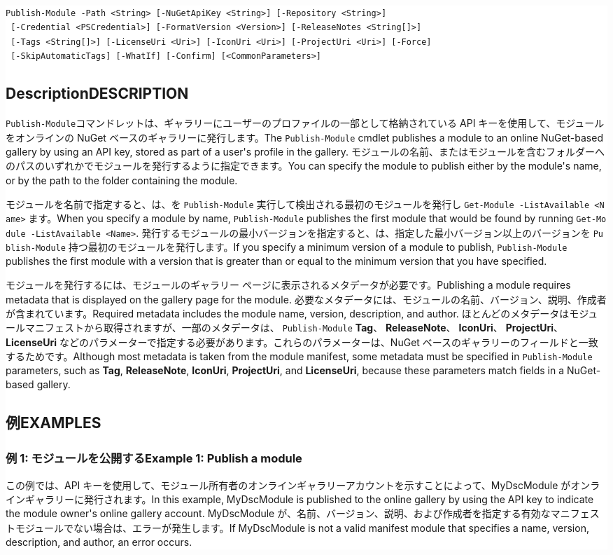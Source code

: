 ```
Publish-Module -Path <String> [-NuGetApiKey <String>] [-Repository <String>]
 [-Credential <PSCredential>] [-FormatVersion <Version>] [-ReleaseNotes <String[]>]
 [-Tags <String[]>] [-LicenseUri <Uri>] [-IconUri <Uri>] [-ProjectUri <Uri>] [-Force]
 [-SkipAutomaticTags] [-WhatIf] [-Confirm] [<CommonParameters>]
```

## <span data-ttu-id="195c6-109">Description</span><span class="sxs-lookup"><span data-stu-id="195c6-109">DESCRIPTION</span></span>

<span data-ttu-id="195c6-110">`Publish-Module`コマンドレットは、ギャラリーにユーザーのプロファイルの一部として格納されている API キーを使用して、モジュールをオンラインの NuGet ベースのギャラリーに発行します。</span><span class="sxs-lookup"><span data-stu-id="195c6-110">The `Publish-Module` cmdlet publishes a module to an online NuGet-based gallery by using an API key, stored as part of a user's profile in the gallery.</span></span> <span data-ttu-id="195c6-111">モジュールの名前、またはモジュールを含むフォルダーへのパスのいずれかでモジュールを発行するように指定できます。</span><span class="sxs-lookup"><span data-stu-id="195c6-111">You can specify the module to publish either by the module's name, or by the path to the folder containing the module.</span></span>

<span data-ttu-id="195c6-112">モジュールを名前で指定すると、は、を `Publish-Module` 実行して検出される最初のモジュールを発行し `Get-Module -ListAvailable <Name>` ます。</span><span class="sxs-lookup"><span data-stu-id="195c6-112">When you specify a module by name, `Publish-Module` publishes the first module that would be found by running `Get-Module -ListAvailable <Name>`.</span></span> <span data-ttu-id="195c6-113">発行するモジュールの最小バージョンを指定すると、は、指定した最小バージョン以上のバージョンを `Publish-Module` 持つ最初のモジュールを発行します。</span><span class="sxs-lookup"><span data-stu-id="195c6-113">If you specify a minimum version of a module to publish, `Publish-Module` publishes the first module with a version that is greater than or equal to the minimum version that you have specified.</span></span>

<span data-ttu-id="195c6-114">モジュールを発行するには、モジュールのギャラリー ページに表示されるメタデータが必要です。</span><span class="sxs-lookup"><span data-stu-id="195c6-114">Publishing a module requires metadata that is displayed on the gallery page for the module.</span></span> <span data-ttu-id="195c6-115">必要なメタデータには、モジュールの名前、バージョン、説明、作成者が含まれています。</span><span class="sxs-lookup"><span data-stu-id="195c6-115">Required metadata includes the module name, version, description, and author.</span></span> <span data-ttu-id="195c6-116">ほとんどのメタデータはモジュールマニフェストから取得されますが、一部のメタデータは、 `Publish-Module` **Tag**、 **ReleaseNote**、 **IconUri**、 **ProjectUri**、 **LicenseUri** などのパラメーターで指定する必要があります。これらのパラメーターは、NuGet ベースのギャラリーのフィールドと一致するためです。</span><span class="sxs-lookup"><span data-stu-id="195c6-116">Although most metadata is taken from the module manifest, some metadata must be specified in `Publish-Module` parameters, such as **Tag**, **ReleaseNote**, **IconUri**, **ProjectUri**, and **LicenseUri**, because these parameters match fields in a NuGet-based gallery.</span></span>

## <span data-ttu-id="195c6-117">例</span><span class="sxs-lookup"><span data-stu-id="195c6-117">EXAMPLES</span></span>

### <span data-ttu-id="195c6-118">例 1: モジュールを公開する</span><span class="sxs-lookup"><span data-stu-id="195c6-118">Example 1: Publish a module</span></span>

<span data-ttu-id="195c6-119">この例では、API キーを使用して、モジュール所有者のオンラインギャラリーアカウントを示すことによって、MyDscModule がオンラインギャラリーに発行されます。</span><span class="sxs-lookup"><span data-stu-id="195c6-119">In this example, MyDscModule is published to the online gallery by using the API key to indicate the module owner's online gallery account.</span></span> <span data-ttu-id="195c6-120">MyDscModule が、名前、バージョン、説明、および作成者を指定する有効なマニフェストモジュールでない場合は、エラーが発生します。</span><span class="sxs-lookup"><span data-stu-id="195c6-120">If MyDscModule is not a valid manifest module that specifies a name, version, description, and author, an error occurs.</span></span>
